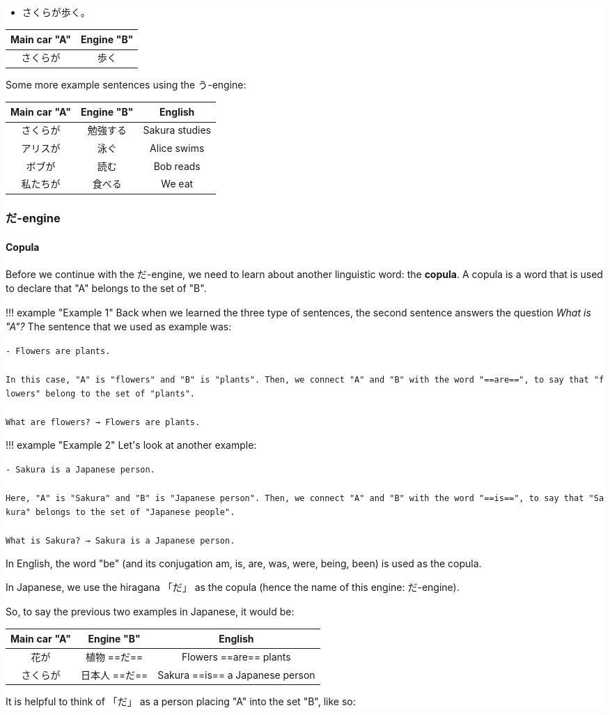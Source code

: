 - さくらが歩く。

Main car "A" | Engine "B"
:---: | :---:
さくらが | 歩く

Some more example sentences using the う-engine:

Main car "A" | Engine "B" | English
:---: | :---: | :---:
さくらが | 勉強する | Sakura studies
アリスが | 泳ぐ | Alice swims
ボブが | 読む | Bob reads
私たちが | 食べる | We eat

### だ-engine

#### Copula

Before we continue with the だ-engine, we need to learn about another linguistic word: the **copula**. A copula is a word that is used to declare that "A" belongs to the set of "B". 

!!! example "Example 1"
    Back when we learned the three type of sentences, the second sentence answers the question *What is "A"?* The sentence that we used as example was:

    - Flowers are plants.

    In this case, "A" is "flowers" and "B" is "plants". Then, we connect "A" and "B" with the word "==are==", to say that "flowers" belong to the set of "plants".

    What are flowers? → Flowers are plants.

!!! example "Example 2"
    Let's look at another example:

    - Sakura is a Japanese person.

    Here, "A" is "Sakura" and "B" is "Japanese person". Then, we connect "A" and "B" with the word "==is==", to say that "Sakura" belongs to the set of "Japanese people".

    What is Sakura? → Sakura is a Japanese person.

In English, the word "be" (and its conjugation am, is, are, was, were, being, been) is used as the copula.

In Japanese, we use the hiragana 「だ」 as the copula (hence the name of this engine: だ-engine).

So, to say the previous two examples in Japanese, it would be:

Main car "A" | Engine "B" | English
:---: | :---: | :---:
花が | 植物 ==だ== | Flowers ==are== plants
さくらが | 日本人 ==だ== | Sakura ==is== a Japanese person

It is helpful to think of 「だ」 as a person placing "A" into the set "B", like so:
